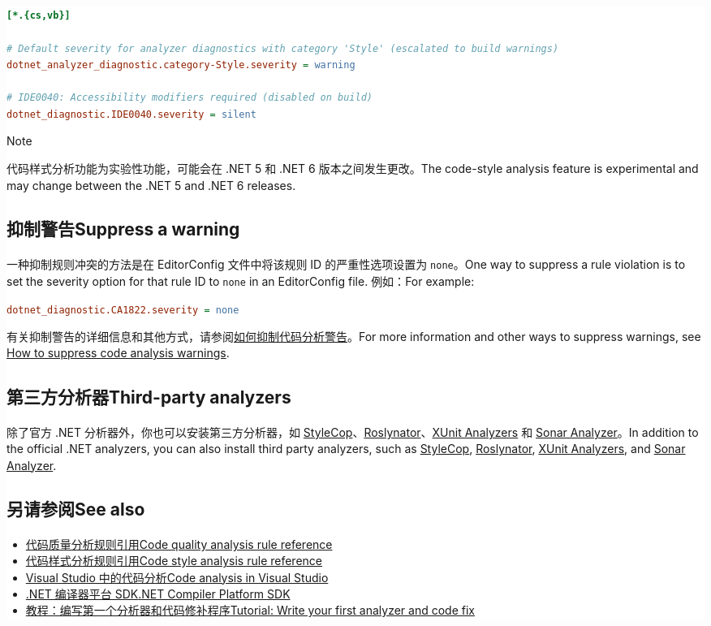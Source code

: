    ```ini
   [*.{cs,vb}]

   # Default severity for analyzer diagnostics with category 'Style' (escalated to build warnings)
   dotnet_analyzer_diagnostic.category-Style.severity = warning

   # IDE0040: Accessibility modifiers required (disabled on build)
   dotnet_diagnostic.IDE0040.severity = silent
   ```

> [!NOTE]
> <span data-ttu-id="e46a3-219">代码样式分析功能为实验性功能，可能会在 .NET 5 和 .NET 6 版本之间发生更改。</span><span class="sxs-lookup"><span data-stu-id="e46a3-219">The code-style analysis feature is experimental and may change between the .NET 5 and .NET 6 releases.</span></span>

## <a name="suppress-a-warning"></a><span data-ttu-id="e46a3-220">抑制警告</span><span class="sxs-lookup"><span data-stu-id="e46a3-220">Suppress a warning</span></span>

<span data-ttu-id="e46a3-221">一种抑制规则冲突的方法是在 EditorConfig 文件中将该规则 ID 的严重性选项设置为 `none`。</span><span class="sxs-lookup"><span data-stu-id="e46a3-221">One way to suppress a rule violation is to set the severity option for that rule ID to `none` in an EditorConfig file.</span></span> <span data-ttu-id="e46a3-222">例如：</span><span class="sxs-lookup"><span data-stu-id="e46a3-222">For example:</span></span>

```ini
dotnet_diagnostic.CA1822.severity = none
```

<span data-ttu-id="e46a3-223">有关抑制警告的详细信息和其他方式，请参阅[如何抑制代码分析警告](suppress-warnings.md)。</span><span class="sxs-lookup"><span data-stu-id="e46a3-223">For more information and other ways to suppress warnings, see [How to suppress code analysis warnings](suppress-warnings.md).</span></span>

## <a name="third-party-analyzers"></a><span data-ttu-id="e46a3-224">第三方分析器</span><span class="sxs-lookup"><span data-stu-id="e46a3-224">Third-party analyzers</span></span>

<span data-ttu-id="e46a3-225">除了官方 .NET 分析器外，你也可以安装第三方分析器，如 [StyleCop](https://www.nuget.org/packages/StyleCop.Analyzers/)、[Roslynator](https://www.nuget.org/packages/Roslynator.Analyzers/)、[XUnit Analyzers](https://www.nuget.org/packages/xunit.analyzers/) 和 [Sonar Analyzer](https://www.nuget.org/packages/SonarAnalyzer.CSharp/)。</span><span class="sxs-lookup"><span data-stu-id="e46a3-225">In addition to the official .NET analyzers, you can also install third party analyzers, such as [StyleCop](https://www.nuget.org/packages/StyleCop.Analyzers/), [Roslynator](https://www.nuget.org/packages/Roslynator.Analyzers/), [XUnit Analyzers](https://www.nuget.org/packages/xunit.analyzers/), and [Sonar Analyzer](https://www.nuget.org/packages/SonarAnalyzer.CSharp/).</span></span>

## <a name="see-also"></a><span data-ttu-id="e46a3-226">另请参阅</span><span class="sxs-lookup"><span data-stu-id="e46a3-226">See also</span></span>

- [<span data-ttu-id="e46a3-227">代码质量分析规则引用</span><span class="sxs-lookup"><span data-stu-id="e46a3-227">Code quality analysis rule reference</span></span>](quality-rules/index.md)
- [<span data-ttu-id="e46a3-228">代码样式分析规则引用</span><span class="sxs-lookup"><span data-stu-id="e46a3-228">Code style analysis rule reference</span></span>](style-rules/index.md)
- [<span data-ttu-id="e46a3-229">Visual Studio 中的代码分析</span><span class="sxs-lookup"><span data-stu-id="e46a3-229">Code analysis in Visual Studio</span></span>](/visualstudio/code-quality/roslyn-analyzers-overview)
- [<span data-ttu-id="e46a3-230">.NET 编译器平台 SDK</span><span class="sxs-lookup"><span data-stu-id="e46a3-230">.NET Compiler Platform SDK</span></span>](../../csharp/roslyn-sdk/index.md)
- [<span data-ttu-id="e46a3-231">教程：编写第一个分析器和代码修补程序</span><span class="sxs-lookup"><span data-stu-id="e46a3-231">Tutorial: Write your first analyzer and code fix</span></span>](../../csharp/roslyn-sdk/tutorials/how-to-write-csharp-analyzer-code-fix.md)
